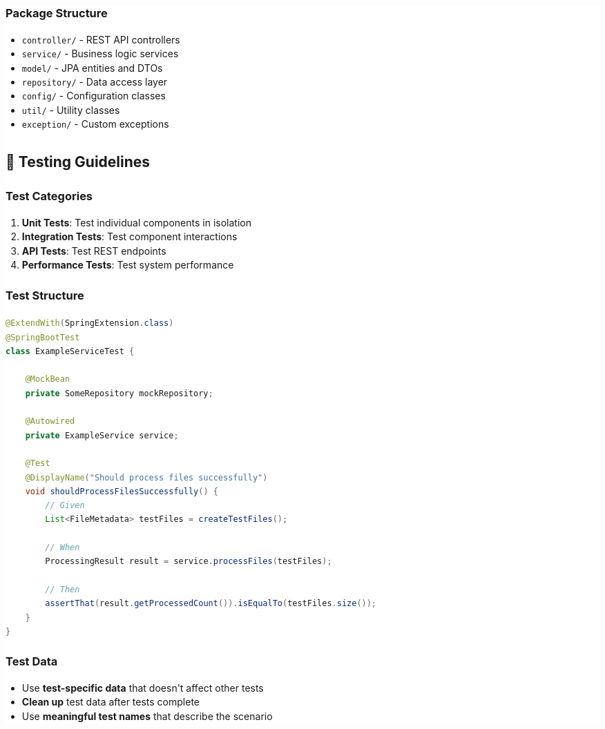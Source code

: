 ### Package Structure

- `controller/` - REST API controllers
- `service/` - Business logic services
- `model/` - JPA entities and DTOs
- `repository/` - Data access layer
- `config/` - Configuration classes
- `util/` - Utility classes
- `exception/` - Custom exceptions

## 🧪 Testing Guidelines

### Test Categories

1. **Unit Tests**: Test individual components in isolation
2. **Integration Tests**: Test component interactions
3. **API Tests**: Test REST endpoints
4. **Performance Tests**: Test system performance

### Test Structure

```java
@ExtendWith(SpringExtension.class)
@SpringBootTest
class ExampleServiceTest {
    
    @MockBean
    private SomeRepository mockRepository;
    
    @Autowired
    private ExampleService service;
    
    @Test
    @DisplayName("Should process files successfully")
    void shouldProcessFilesSuccessfully() {
        // Given
        List<FileMetadata> testFiles = createTestFiles();
        
        // When
        ProcessingResult result = service.processFiles(testFiles);
        
        // Then
        assertThat(result.getProcessedCount()).isEqualTo(testFiles.size());
    }
}
```

### Test Data

- Use **test-specific data** that doesn't affect other tests
- **Clean up** test data after tests complete
- Use **meaningful test names** that describe the scenario
